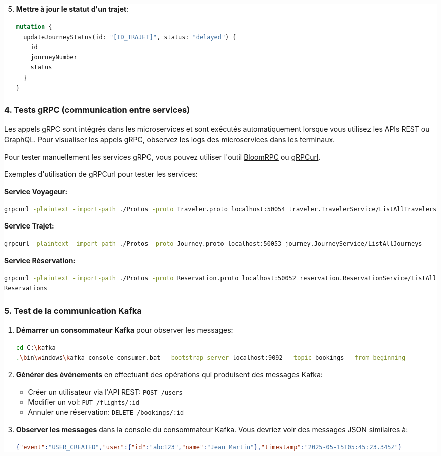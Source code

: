 5. **Mettre à jour le statut d'un trajet**:
   ```graphql
   mutation {
     updateJourneyStatus(id: "[ID_TRAJET]", status: "delayed") {
       id
       journeyNumber
       status
     }
   }
   ```

### 4. Tests gRPC (communication entre services)

Les appels gRPC sont intégrés dans les microservices et sont exécutés automatiquement lorsque vous utilisez les APIs REST ou GraphQL. Pour visualiser les appels gRPC, observez les logs des microservices dans les terminaux.

Pour tester manuellement les services gRPC, vous pouvez utiliser l'outil [BloomRPC](https://github.com/uw-labs/bloomrpc) ou [gRPCurl](https://github.com/fullstorydev/grpcurl).

Exemples d'utilisation de gRPCurl pour tester les services:

**Service Voyageur:**
```bash
grpcurl -plaintext -import-path ./Protos -proto Traveler.proto localhost:50054 traveler.TravelerService/ListAllTravelers
```

**Service Trajet:**
```bash
grpcurl -plaintext -import-path ./Protos -proto Journey.proto localhost:50053 journey.JourneyService/ListAllJourneys
```

**Service Réservation:**
```bash
grpcurl -plaintext -import-path ./Protos -proto Reservation.proto localhost:50052 reservation.ReservationService/ListAllReservations
```

### 5. Test de la communication Kafka

1. **Démarrer un consommateur Kafka** pour observer les messages:
   ```bash
   cd C:\kafka
   .\bin\windows\kafka-console-consumer.bat --bootstrap-server localhost:9092 --topic bookings --from-beginning
   ```

2. **Générer des événements** en effectuant des opérations qui produisent des messages Kafka:
   - Créer un utilisateur via l'API REST: `POST /users`
   - Modifier un vol: `PUT /flights/:id`
   - Annuler une réservation: `DELETE /bookings/:id`

3. **Observer les messages** dans la console du consommateur Kafka.
   Vous devriez voir des messages JSON similaires à:
   ```json
   {"event":"USER_CREATED","user":{"id":"abc123","name":"Jean Martin"},"timestamp":"2025-05-15T05:45:23.345Z"}
   ```
